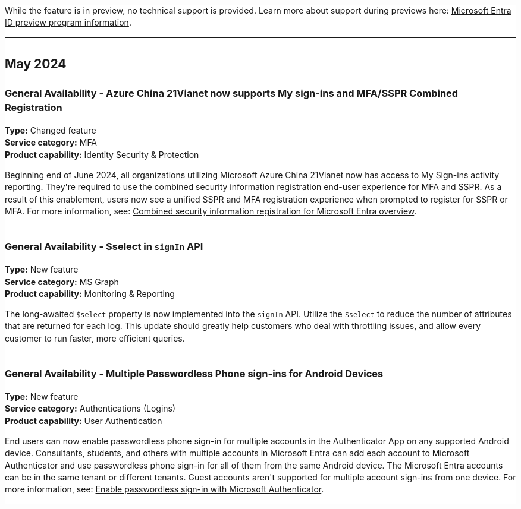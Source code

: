 While the feature is in preview, no technical support is provided. Learn more about support during previews here: [Microsoft Entra ID preview program information](../fundamentals/licensing-preview-info.md).

---

## May 2024

### General Availability - Azure China 21Vianet now supports My sign-ins and MFA/SSPR Combined Registration

**Type:** Changed feature    
**Service category:** MFA        
**Product capability:** Identity Security & Protection        

Beginning end of June 2024, all organizations utilizing Microsoft Azure China 21Vianet now has access to My Sign-ins activity reporting. They're required to use the combined security information registration end-user experience for MFA and SSPR. As a result of this enablement, users now see a unified SSPR and MFA registration experience when prompted to register for SSPR or MFA. For more information, see: [Combined security information registration for Microsoft Entra overview](../identity/authentication/concept-registration-mfa-sspr-combined.md). 

---

### General Availability - $select in `signIn` API

**Type:** New feature    
**Service category:** MS Graph    
**Product capability:** Monitoring & Reporting    

The long-awaited `$select` property is now implemented into the `signIn` API. Utilize the `$select` to reduce the number of attributes that are returned for each log. This update should greatly help customers who deal with throttling issues, and allow every customer to run faster, more efficient queries.

---

### General Availability - Multiple Passwordless Phone sign-ins for Android Devices

**Type:** New feature    
**Service category:** Authentications (Logins)    
**Product capability:** User Authentication    

End users can now enable passwordless phone sign-in for multiple accounts in the Authenticator App on any supported Android device. Consultants, students, and others with multiple accounts in Microsoft Entra can add each account to Microsoft Authenticator and use passwordless phone sign-in for all of them from the same Android device. The Microsoft Entra accounts can be in the same tenant or different tenants. Guest accounts aren't supported for multiple account sign-ins from one device. For more information, see: [Enable passwordless sign-in with Microsoft Authenticator](../identity/authentication/howto-authentication-passwordless-phone.md).

---
